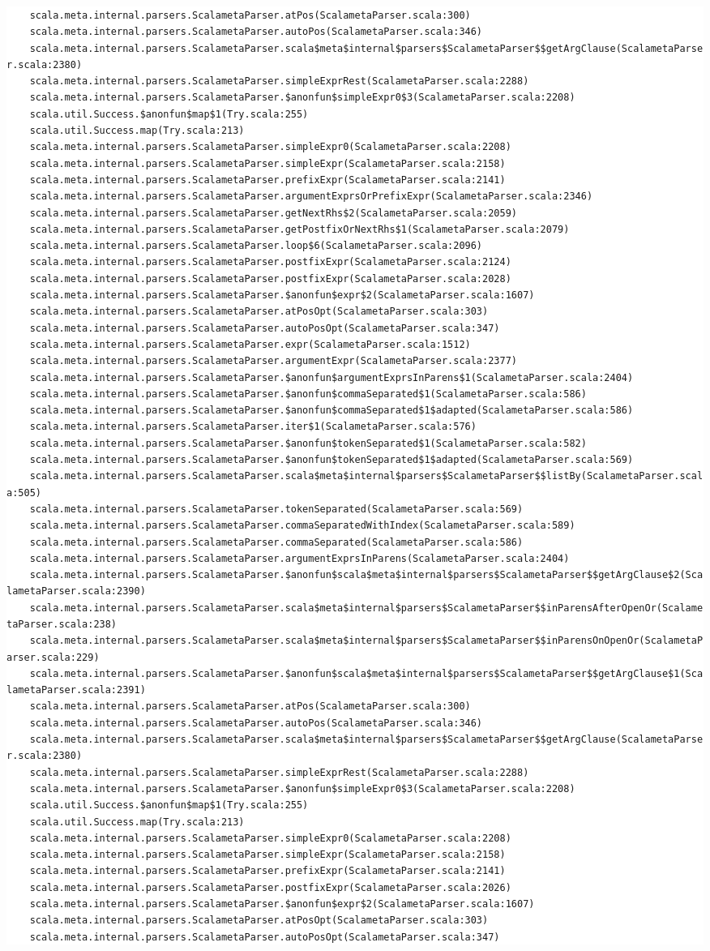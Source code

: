 ```
	scala.meta.internal.parsers.ScalametaParser.atPos(ScalametaParser.scala:300)
	scala.meta.internal.parsers.ScalametaParser.autoPos(ScalametaParser.scala:346)
	scala.meta.internal.parsers.ScalametaParser.scala$meta$internal$parsers$ScalametaParser$$getArgClause(ScalametaParser.scala:2380)
	scala.meta.internal.parsers.ScalametaParser.simpleExprRest(ScalametaParser.scala:2288)
	scala.meta.internal.parsers.ScalametaParser.$anonfun$simpleExpr0$3(ScalametaParser.scala:2208)
	scala.util.Success.$anonfun$map$1(Try.scala:255)
	scala.util.Success.map(Try.scala:213)
	scala.meta.internal.parsers.ScalametaParser.simpleExpr0(ScalametaParser.scala:2208)
	scala.meta.internal.parsers.ScalametaParser.simpleExpr(ScalametaParser.scala:2158)
	scala.meta.internal.parsers.ScalametaParser.prefixExpr(ScalametaParser.scala:2141)
	scala.meta.internal.parsers.ScalametaParser.argumentExprsOrPrefixExpr(ScalametaParser.scala:2346)
	scala.meta.internal.parsers.ScalametaParser.getNextRhs$2(ScalametaParser.scala:2059)
	scala.meta.internal.parsers.ScalametaParser.getPostfixOrNextRhs$1(ScalametaParser.scala:2079)
	scala.meta.internal.parsers.ScalametaParser.loop$6(ScalametaParser.scala:2096)
	scala.meta.internal.parsers.ScalametaParser.postfixExpr(ScalametaParser.scala:2124)
	scala.meta.internal.parsers.ScalametaParser.postfixExpr(ScalametaParser.scala:2028)
	scala.meta.internal.parsers.ScalametaParser.$anonfun$expr$2(ScalametaParser.scala:1607)
	scala.meta.internal.parsers.ScalametaParser.atPosOpt(ScalametaParser.scala:303)
	scala.meta.internal.parsers.ScalametaParser.autoPosOpt(ScalametaParser.scala:347)
	scala.meta.internal.parsers.ScalametaParser.expr(ScalametaParser.scala:1512)
	scala.meta.internal.parsers.ScalametaParser.argumentExpr(ScalametaParser.scala:2377)
	scala.meta.internal.parsers.ScalametaParser.$anonfun$argumentExprsInParens$1(ScalametaParser.scala:2404)
	scala.meta.internal.parsers.ScalametaParser.$anonfun$commaSeparated$1(ScalametaParser.scala:586)
	scala.meta.internal.parsers.ScalametaParser.$anonfun$commaSeparated$1$adapted(ScalametaParser.scala:586)
	scala.meta.internal.parsers.ScalametaParser.iter$1(ScalametaParser.scala:576)
	scala.meta.internal.parsers.ScalametaParser.$anonfun$tokenSeparated$1(ScalametaParser.scala:582)
	scala.meta.internal.parsers.ScalametaParser.$anonfun$tokenSeparated$1$adapted(ScalametaParser.scala:569)
	scala.meta.internal.parsers.ScalametaParser.scala$meta$internal$parsers$ScalametaParser$$listBy(ScalametaParser.scala:505)
	scala.meta.internal.parsers.ScalametaParser.tokenSeparated(ScalametaParser.scala:569)
	scala.meta.internal.parsers.ScalametaParser.commaSeparatedWithIndex(ScalametaParser.scala:589)
	scala.meta.internal.parsers.ScalametaParser.commaSeparated(ScalametaParser.scala:586)
	scala.meta.internal.parsers.ScalametaParser.argumentExprsInParens(ScalametaParser.scala:2404)
	scala.meta.internal.parsers.ScalametaParser.$anonfun$scala$meta$internal$parsers$ScalametaParser$$getArgClause$2(ScalametaParser.scala:2390)
	scala.meta.internal.parsers.ScalametaParser.scala$meta$internal$parsers$ScalametaParser$$inParensAfterOpenOr(ScalametaParser.scala:238)
	scala.meta.internal.parsers.ScalametaParser.scala$meta$internal$parsers$ScalametaParser$$inParensOnOpenOr(ScalametaParser.scala:229)
	scala.meta.internal.parsers.ScalametaParser.$anonfun$scala$meta$internal$parsers$ScalametaParser$$getArgClause$1(ScalametaParser.scala:2391)
	scala.meta.internal.parsers.ScalametaParser.atPos(ScalametaParser.scala:300)
	scala.meta.internal.parsers.ScalametaParser.autoPos(ScalametaParser.scala:346)
	scala.meta.internal.parsers.ScalametaParser.scala$meta$internal$parsers$ScalametaParser$$getArgClause(ScalametaParser.scala:2380)
	scala.meta.internal.parsers.ScalametaParser.simpleExprRest(ScalametaParser.scala:2288)
	scala.meta.internal.parsers.ScalametaParser.$anonfun$simpleExpr0$3(ScalametaParser.scala:2208)
	scala.util.Success.$anonfun$map$1(Try.scala:255)
	scala.util.Success.map(Try.scala:213)
	scala.meta.internal.parsers.ScalametaParser.simpleExpr0(ScalametaParser.scala:2208)
	scala.meta.internal.parsers.ScalametaParser.simpleExpr(ScalametaParser.scala:2158)
	scala.meta.internal.parsers.ScalametaParser.prefixExpr(ScalametaParser.scala:2141)
	scala.meta.internal.parsers.ScalametaParser.postfixExpr(ScalametaParser.scala:2026)
	scala.meta.internal.parsers.ScalametaParser.$anonfun$expr$2(ScalametaParser.scala:1607)
	scala.meta.internal.parsers.ScalametaParser.atPosOpt(ScalametaParser.scala:303)
	scala.meta.internal.parsers.ScalametaParser.autoPosOpt(ScalametaParser.scala:347)
```